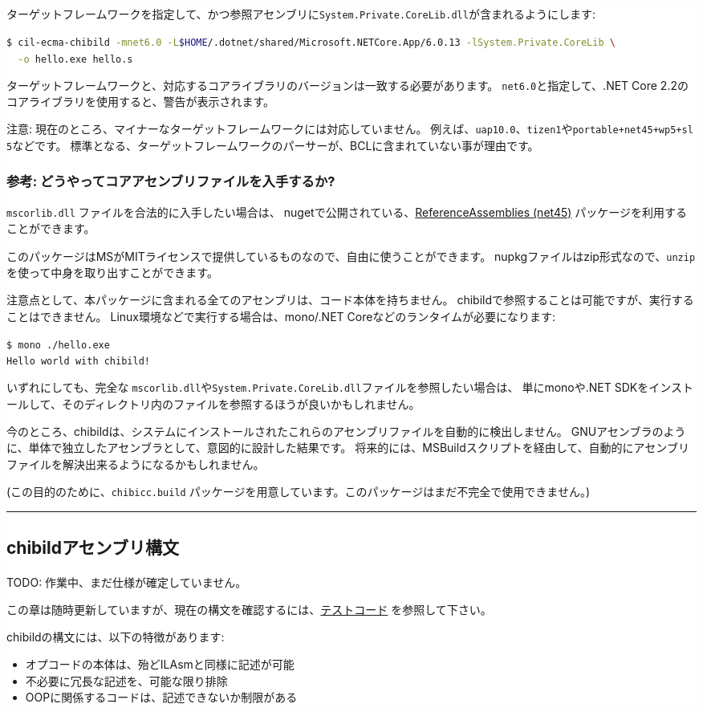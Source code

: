 ターゲットフレームワークを指定して、かつ参照アセンブリに`System.Private.CoreLib.dll`が含まれるようにします:

```bash
$ cil-ecma-chibild -mnet6.0 -L$HOME/.dotnet/shared/Microsoft.NETCore.App/6.0.13 -lSystem.Private.CoreLib \
  -o hello.exe hello.s
```

ターゲットフレームワークと、対応するコアライブラリのバージョンは一致する必要があります。
`net6.0`と指定して、.NET Core 2.2のコアライブラリを使用すると、警告が表示されます。

注意: 現在のところ、マイナーなターゲットフレームワークには対応していません。
例えば、`uap10.0`、`tizen1`や`portable+net45+wp5+sl5`などです。
標準となる、ターゲットフレームワークのパーサーが、BCLに含まれていない事が理由です。

### 参考: どうやってコアアセンブリファイルを入手するか?

`mscorlib.dll` ファイルを合法的に入手したい場合は、
nugetで公開されている、[ReferenceAssemblies (net45)](https://www.nuget.org/packages/microsoft.netframework.referenceassemblies.net45) パッケージを利用することができます。

このパッケージはMSがMITライセンスで提供しているものなので、自由に使うことができます。
nupkgファイルはzip形式なので、`unzip` を使って中身を取り出すことができます。

注意点として、本パッケージに含まれる全てのアセンブリは、コード本体を持ちません。
chibildで参照することは可能ですが、実行することはできません。
Linux環境などで実行する場合は、mono/.NET Coreなどのランタイムが必要になります:

```bash
$ mono ./hello.exe
Hello world with chibild!
```

いずれにしても、完全な `mscorlib.dll`や`System.Private.CoreLib.dll`ファイルを参照したい場合は、
単にmonoや.NET SDKをインストールして、そのディレクトリ内のファイルを参照するほうが良いかもしれません。

今のところ、chibildは、システムにインストールされたこれらのアセンブリファイルを自動的に検出しません。
GNUアセンブラのように、単体で独立したアセンブラとして、意図的に設計した結果です。
将来的には、MSBuildスクリプトを経由して、自動的にアセンブリファイルを解決出来るようになるかもしれません。

(この目的のために、`chibicc.build` パッケージを用意しています。このパッケージはまだ不完全で使用できません。)


----

## chibildアセンブリ構文

TODO: 作業中、まだ仕様が確定していません。

この章は随時更新していますが、現在の構文を確認するには、[テストコード](https://github.com/kekyo/chibicc-cil-toolchain/blob/main/chibild.core.Tests/AssemblerTests.cs) を参照して下さい。

chibildの構文には、以下の特徴があります:

* オプコードの本体は、殆どILAsmと同様に記述が可能
* 不必要に冗長な記述を、可能な限り排除
* OOPに関係するコードは、記述できないか制限がある
